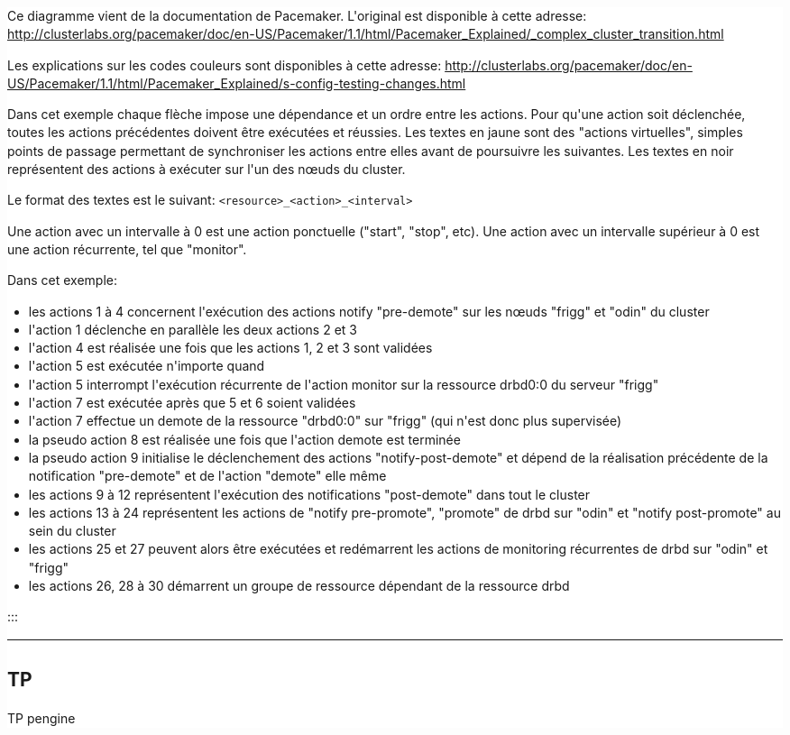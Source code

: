 Ce diagramme vient de la documentation de Pacemaker. L'original est disponible à cette adresse:
<http://clusterlabs.org/pacemaker/doc/en-US/Pacemaker/1.1/html/Pacemaker_Explained/_complex_cluster_transition.html>

Les explications sur les codes couleurs sont disponibles à cette adresse:
<http://clusterlabs.org/pacemaker/doc/en-US/Pacemaker/1.1/html/Pacemaker_Explained/s-config-testing-changes.html>

Dans cet exemple chaque flèche impose une dépendance et un ordre entre les actions. Pour qu'une action soit déclenchée,
toutes les actions précédentes doivent être exécutées et réussies. Les textes en jaune sont des "actions virtuelles",
simples points de passage permettant de synchroniser les actions entre elles avant de poursuivre les suivantes. Les
textes en noir représentent des actions à exécuter sur l'un des nœuds du cluster.

Le format des textes est le suivant: `<resource>_<action>_<interval>`

Une action avec un intervalle à 0 est une action ponctuelle ("start", "stop", etc). Une action avec un intervalle
supérieur à 0 est une action récurrente, tel que "monitor".

Dans cet exemple:

* les actions 1 à 4 concernent l'exécution des actions notify "pre-demote" sur les nœuds "frigg" et "odin" du cluster
* l'action 1 déclenche en parallèle les deux actions 2 et 3
* l'action 4 est réalisée une fois que les actions 1, 2 et 3 sont validées
* l'action 5 est exécutée n'importe quand
* l'action 5 interrompt l'exécution récurrente de l'action monitor sur la ressource drbd0:0 du serveur "frigg"
* l'action 7 est exécutée après que 5 et 6 soient validées
* l'action 7 effectue un demote de la ressource "drbd0:0" sur "frigg" (qui n'est donc plus supervisée)
* la pseudo action 8 est réalisée une fois que l'action demote est terminée
* la pseudo action 9 initialise le déclenchement des actions "notify-post-demote" et dépend de la réalisation
  précédente de la notification "pre-demote" et de l'action "demote" elle même
* les actions 9 à 12 représentent l'exécution des notifications "post-demote" dans tout le cluster
* les actions 13 à 24 représentent les actions de "notify pre-promote", "promote" de drbd sur "odin" et "notify
  post-promote" au sein du cluster
* les actions 25 et 27 peuvent alors être exécutées et redémarrent les actions de monitoring récurrentes de drbd sur
  "odin" et "frigg"
* les actions 26, 28 à 30 démarrent un groupe de ressource dépendant de la ressource drbd

:::

-----

## TP

TP pengine
